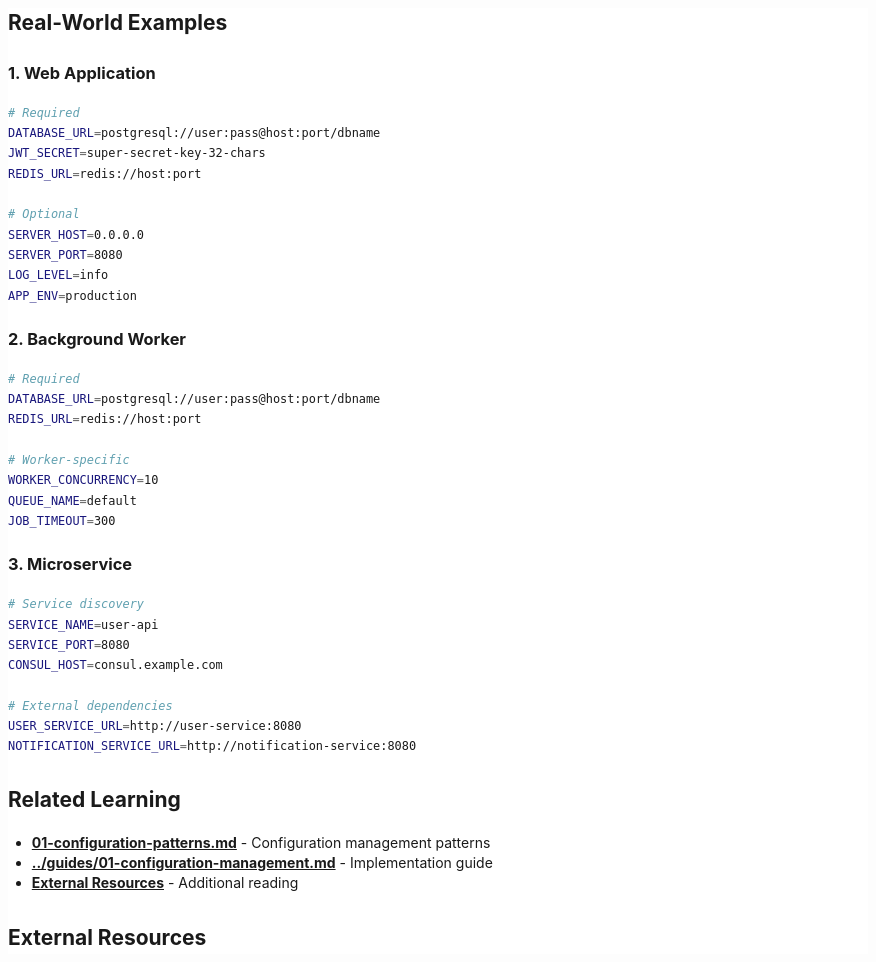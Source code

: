 ## Real-World Examples

### 1. Web Application

```bash
# Required
DATABASE_URL=postgresql://user:pass@host:port/dbname
JWT_SECRET=super-secret-key-32-chars
REDIS_URL=redis://host:port

# Optional
SERVER_HOST=0.0.0.0
SERVER_PORT=8080
LOG_LEVEL=info
APP_ENV=production
```

### 2. Background Worker

```bash
# Required
DATABASE_URL=postgresql://user:pass@host:port/dbname
REDIS_URL=redis://host:port

# Worker-specific
WORKER_CONCURRENCY=10
QUEUE_NAME=default
JOB_TIMEOUT=300
```

### 3. Microservice

```bash
# Service discovery
SERVICE_NAME=user-api
SERVICE_PORT=8080
CONSUL_HOST=consul.example.com

# External dependencies
USER_SERVICE_URL=http://user-service:8080
NOTIFICATION_SERVICE_URL=http://notification-service:8080
```

## Related Learning

- **[01-configuration-patterns.md](./01-configuration-patterns.md)** - Configuration management patterns
- **[../guides/01-configuration-management.md](../guides/01-configuration-management.md)** - Implementation guide
- **[External Resources](#external-resources)** - Additional reading

## External Resources
